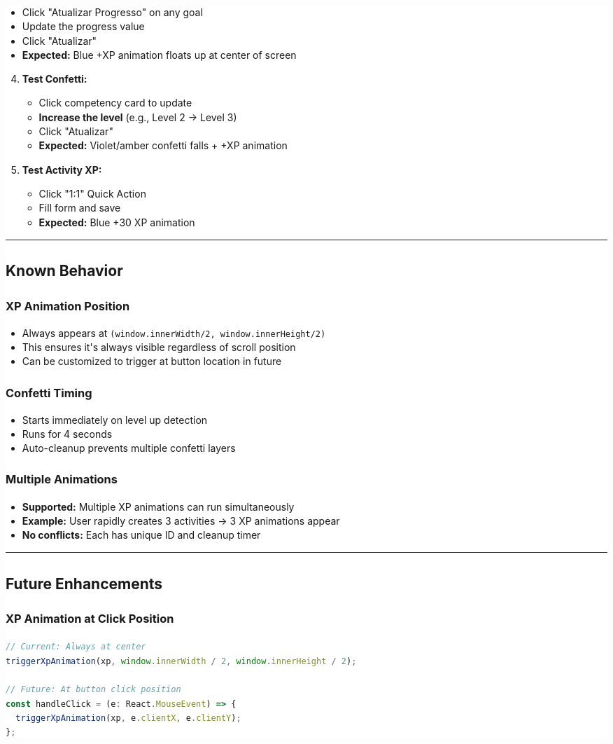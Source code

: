   - Click "Atualizar Progresso" on any goal
   - Update the progress value
   - Click "Atualizar"
   - **Expected:** Blue +XP animation floats up at center of screen

4. **Test Confetti:**

   - Click competency card to update
   - **Increase the level** (e.g., Level 2 → Level 3)
   - Click "Atualizar"
   - **Expected:** Violet/amber confetti falls + +XP animation

5. **Test Activity XP:**
   - Click "1:1" Quick Action
   - Fill form and save
   - **Expected:** Blue +30 XP animation

---

## Known Behavior

### XP Animation Position

- Always appears at `(window.innerWidth/2, window.innerHeight/2)`
- This ensures it's always visible regardless of scroll position
- Can be customized to trigger at button location in future

### Confetti Timing

- Starts immediately on level up detection
- Runs for 4 seconds
- Auto-cleanup prevents multiple confetti layers

### Multiple Animations

- **Supported:** Multiple XP animations can run simultaneously
- **Example:** User rapidly creates 3 activities → 3 XP animations appear
- **No conflicts:** Each has unique ID and cleanup timer

---

## Future Enhancements

### XP Animation at Click Position

```typescript
// Current: Always at center
triggerXpAnimation(xp, window.innerWidth / 2, window.innerHeight / 2);

// Future: At button click position
const handleClick = (e: React.MouseEvent) => {
  triggerXpAnimation(xp, e.clientX, e.clientY);
};
```
